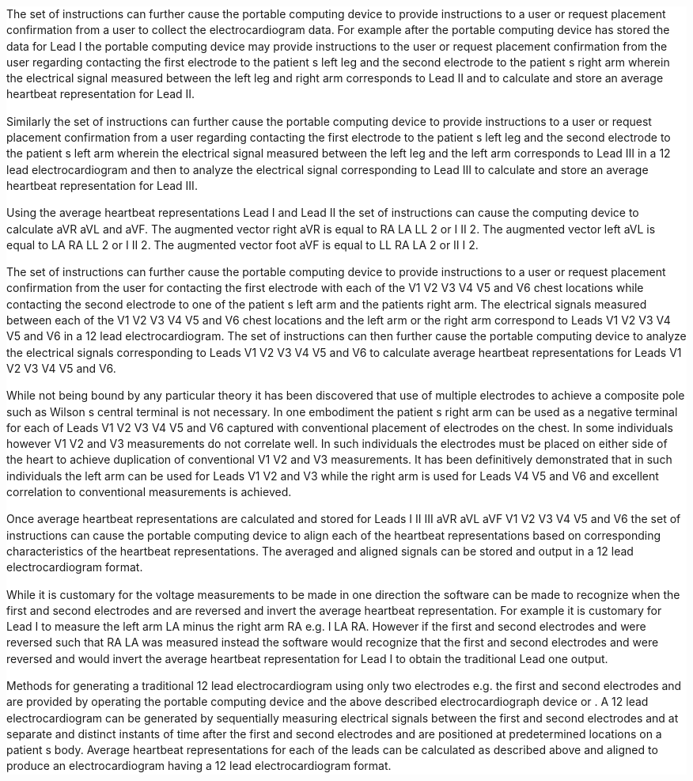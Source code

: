The set of instructions can further cause the portable computing device to provide instructions to a user or request placement confirmation from a user to collect the electrocardiogram data. For example after the portable computing device has stored the data for Lead I the portable computing device may provide instructions to the user or request placement confirmation from the user regarding contacting the first electrode to the patient s left leg and the second electrode to the patient s right arm wherein the electrical signal measured between the left leg and right arm corresponds to Lead II and to calculate and store an average heartbeat representation for Lead II.

Similarly the set of instructions can further cause the portable computing device to provide instructions to a user or request placement confirmation from a user regarding contacting the first electrode to the patient s left leg and the second electrode to the patient s left arm wherein the electrical signal measured between the left leg and the left arm corresponds to Lead III in a 12 lead electrocardiogram and then to analyze the electrical signal corresponding to Lead III to calculate and store an average heartbeat representation for Lead III.

Using the average heartbeat representations Lead I and Lead II the set of instructions can cause the computing device to calculate aVR aVL and aVF. The augmented vector right aVR is equal to RA LA LL 2 or I II 2. The augmented vector left aVL is equal to LA RA LL 2 or I II 2. The augmented vector foot aVF is equal to LL RA LA 2 or II I 2.

The set of instructions can further cause the portable computing device to provide instructions to a user or request placement confirmation from the user for contacting the first electrode with each of the V1 V2 V3 V4 V5 and V6 chest locations while contacting the second electrode to one of the patient s left arm and the patients right arm. The electrical signals measured between each of the V1 V2 V3 V4 V5 and V6 chest locations and the left arm or the right arm correspond to Leads V1 V2 V3 V4 V5 and V6 in a 12 lead electrocardiogram. The set of instructions can then further cause the portable computing device to analyze the electrical signals corresponding to Leads V1 V2 V3 V4 V5 and V6 to calculate average heartbeat representations for Leads V1 V2 V3 V4 V5 and V6.

While not being bound by any particular theory it has been discovered that use of multiple electrodes to achieve a composite pole such as Wilson s central terminal is not necessary. In one embodiment the patient s right arm can be used as a negative terminal for each of Leads V1 V2 V3 V4 V5 and V6 captured with conventional placement of electrodes on the chest. In some individuals however V1 V2 and V3 measurements do not correlate well. In such individuals the electrodes must be placed on either side of the heart to achieve duplication of conventional V1 V2 and V3 measurements. It has been definitively demonstrated that in such individuals the left arm can be used for Leads V1 V2 and V3 while the right arm is used for Leads V4 V5 and V6 and excellent correlation to conventional measurements is achieved.

Once average heartbeat representations are calculated and stored for Leads I II III aVR aVL aVF V1 V2 V3 V4 V5 and V6 the set of instructions can cause the portable computing device to align each of the heartbeat representations based on corresponding characteristics of the heartbeat representations. The averaged and aligned signals can be stored and output in a 12 lead electrocardiogram format.

While it is customary for the voltage measurements to be made in one direction the software can be made to recognize when the first and second electrodes and are reversed and invert the average heartbeat representation. For example it is customary for Lead I to measure the left arm LA minus the right arm RA e.g. I LA RA. However if the first and second electrodes and were reversed such that RA LA was measured instead the software would recognize that the first and second electrodes and were reversed and would invert the average heartbeat representation for Lead I to obtain the traditional Lead one output.

Methods for generating a traditional 12 lead electrocardiogram using only two electrodes e.g. the first and second electrodes and are provided by operating the portable computing device and the above described electrocardiograph device or . A 12 lead electrocardiogram can be generated by sequentially measuring electrical signals between the first and second electrodes and at separate and distinct instants of time after the first and second electrodes and are positioned at predetermined locations on a patient s body. Average heartbeat representations for each of the leads can be calculated as described above and aligned to produce an electrocardiogram having a 12 lead electrocardiogram format.
